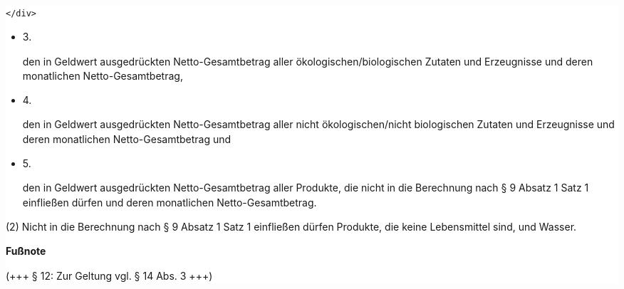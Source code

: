     </div>

  - 3\.
    
    <div>
    
    den in Geldwert ausgedrückten Netto-Gesamtbetrag aller
    ökologischen/biologischen Zutaten und Erzeugnisse und deren
    monatlichen Netto-Gesamtbetrag,
    
    </div>

  - 4\.
    
    <div>
    
    den in Geldwert ausgedrückten Netto-Gesamtbetrag aller nicht
    ökologischen/nicht biologischen Zutaten und Erzeugnisse und deren
    monatlichen Netto-Gesamtbetrag und
    
    </div>

  - 5\.
    
    <div>
    
    den in Geldwert ausgedrückten Netto-Gesamtbetrag aller Produkte, die
    nicht in die Berechnung nach § 9 Absatz 1 Satz 1 einfließen dürfen
    und deren monatlichen Netto-Gesamtbetrag.
    
    </div>

</div>

<div class="jurAbsatz">

(2) Nicht in die Berechnung nach § 9 Absatz 1 Satz 1 einfließen dürfen
Produkte, die keine Lebensmittel sind, und Wasser.

</div>

</div>

</div>

</div>

<div>

  
**Fußnote**

<div class="jnhtml">

<div>

<div class="jurAbsatz">

(+++ § 12: Zur Geltung vgl. § 14 Abs. 3 +++)

</div>

</div>
